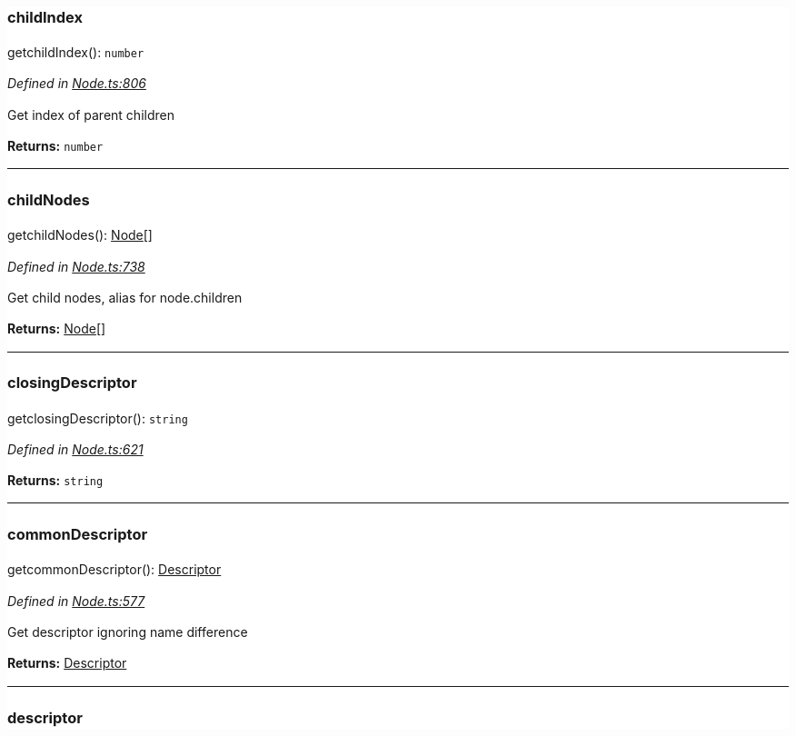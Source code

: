 <a id="childindex"></a>

###  childIndex

getchildIndex(): `number`

*Defined in [Node.ts:806](https://github.com/nexushubs/zaml-lang/blob/18f20d4/packages/zaml-parser/src/Node.ts#L806)*

Get index of parent children

**Returns:** `number`

___
<a id="childnodes"></a>

###  childNodes

getchildNodes(): [Node](_node_.node.md)[]

*Defined in [Node.ts:738](https://github.com/nexushubs/zaml-lang/blob/18f20d4/packages/zaml-parser/src/Node.ts#L738)*

Get child nodes, alias for node.children

**Returns:** [Node](_node_.node.md)[]

___
<a id="closingdescriptor"></a>

###  closingDescriptor

getclosingDescriptor(): `string`

*Defined in [Node.ts:621](https://github.com/nexushubs/zaml-lang/blob/18f20d4/packages/zaml-parser/src/Node.ts#L621)*

**Returns:** `string`

___
<a id="commondescriptor"></a>

###  commonDescriptor

getcommonDescriptor(): [Descriptor](../enums/_node_.descriptor.md)

*Defined in [Node.ts:577](https://github.com/nexushubs/zaml-lang/blob/18f20d4/packages/zaml-parser/src/Node.ts#L577)*

Get descriptor ignoring name difference

**Returns:** [Descriptor](../enums/_node_.descriptor.md)

___
<a id="descriptor"></a>

###  descriptor
